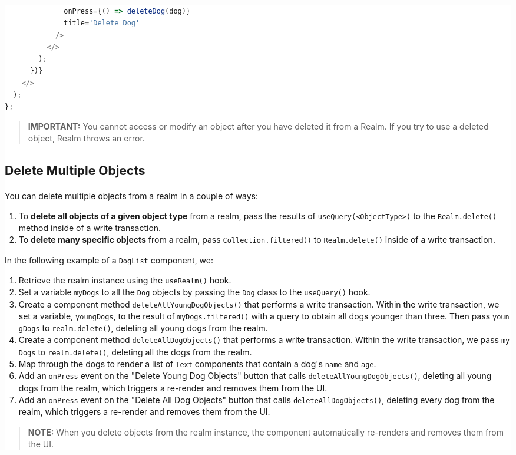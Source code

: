 ```typescript
              onPress={() => deleteDog(dog)}
              title='Delete Dog'
            />
          </>
        );
      })}
    </>
  );
};

```

> **IMPORTANT:**
> You cannot access or modify an object after you have deleted it from a Realm.
If you try to use a deleted object, Realm throws an error.
>

## Delete Multiple Objects
You can delete multiple objects from a realm in a couple of ways:

1. To **delete all objects of a given object type** from a realm, pass the
results of `useQuery(<ObjectType>)` to the `Realm.delete()` method inside of a write transaction.
2. To **delete many specific objects** from a realm, pass
`Collection.filtered()` to
`Realm.delete()` inside of a write transaction.

In the following example of a `DogList` component, we:

1. Retrieve the realm instance using the `useRealm()` hook.
2. Set a variable `myDogs` to all the `Dog` objects by passing the `Dog`
class to the `useQuery()` hook.
3. Create a component method `deleteAllYoungDogObjects()` that performs a
write transaction. Within the write transaction, we set a variable,
`youngDogs`, to the result of `myDogs.filtered()` with a query to
obtain all dogs younger than three. Then pass `youngDogs` to
`realm.delete()`, deleting all young dogs from the realm.
4. Create a component method `deleteAllDogObjects()` that performs a write
transaction. Within the write transaction, we pass `myDogs` to
`realm.delete()`, deleting all the dogs from the realm.
5. [Map](https://react.dev/learn/rendering-lists) through the dogs to render
a list of `Text` components that contain a dog's `name` and `age`.
6. Add an `onPress` event on the "Delete Young Dog Objects" button that calls
`deleteAllYoungDogObjects()`, deleting all young dogs from the realm,
which triggers a re-render and removes them from the UI.
7. Add an `onPress` event on the "Delete All Dog Objects" button that calls
`deleteAllDogObjects()`, deleting every dog from the realm, which triggers
a re-render and removes them from the UI.

> **NOTE:**
> When you delete objects from the realm instance, the component automatically re-renders and removes them from the UI.
>
